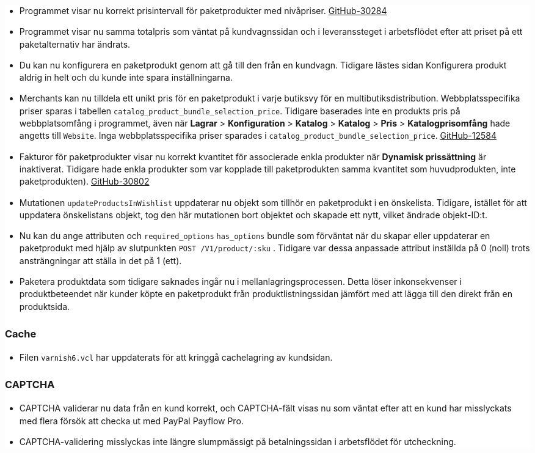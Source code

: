 

* Programmet visar nu korrekt prisintervall för paketprodukter med nivåpriser. [GitHub-30284](https://github.com/magento/magento2/issues/30284)



* Programmet visar nu samma totalpris som väntat på kundvagnssidan och i leveranssteget i arbetsflödet efter att priset på ett paketalternativ har ändrats.



* Du kan nu konfigurera en paketprodukt genom att gå till den från en kundvagn. Tidigare lästes sidan Konfigurera produkt aldrig in helt och du kunde inte spara inställningarna.



* Merchants kan nu tilldela ett unikt pris för en paketprodukt i varje butiksvy för en multibutiksdistribution. Webbplatsspecifika priser sparas i tabellen `catalog_product_bundle_selection_price`. Tidigare baserades inte en produkts pris på webbplatsomfång i programmet, även när **Lagrar** > **Konfiguration** > **Katalog** > **Katalog** > **Pris** > **Katalogprisomfång** hade angetts till `Website`. Inga webbplatsspecifika priser sparades i `catalog_product_bundle_selection_price`. [GitHub-12584](https://github.com/magento/magento2/issues/12584)



* Fakturor för paketprodukter visar nu korrekt kvantitet för associerade enkla produkter när **Dynamisk prissättning** är inaktiverat. Tidigare hade enkla produkter som var kopplade till paketprodukten samma kvantitet som huvudprodukten, inte paketprodukten). [GitHub-30802](https://github.com/magento/magento2/issues/30802)



* Mutationen `updateProductsInWishlist` uppdaterar nu objekt som tillhör en paketprodukt i en önskelista. Tidigare, istället för att uppdatera önskelistans objekt, tog den här mutationen bort objektet och skapade ett nytt, vilket ändrade objekt-ID:t.



* Nu kan du ange attributen och `required_options` `has_options` bundle som förväntat när du skapar eller uppdaterar en paketprodukt med hjälp av slutpunkten `POST /V1/product/:sku` . Tidigare var dessa anpassade attribut inställda på 0 (noll) trots ansträngningar att ställa in det på 1 (ett).



* Paketera produktdata som tidigare saknades ingår nu i mellanlagringsprocessen. Detta löser inkonsekvenser i produktbeteendet när kunder köpte en paketprodukt från produktlistningssidan jämfört med att lägga till den direkt från en produktsida.

### Cache



* Filen `varnish6.vcl` har uppdaterats för att kringgå cachelagring av kundsidan.

### CAPTCHA



* CAPTCHA validerar nu data från en kund korrekt, och CAPTCHA-fält visas nu som väntat efter att en kund har misslyckats med flera försök att checka ut med PayPal Payflow Pro.



* CAPTCHA-validering misslyckas inte längre slumpmässigt på betalningssidan i arbetsflödet för utcheckning.
